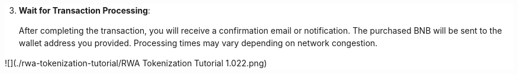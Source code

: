 3) **Wait for Transaction Processing**:
   
   After completing the transaction, you will receive a confirmation email or notification. The purchased BNB will be sent to the wallet address you provided. Processing times may vary depending on network congestion.

![](./rwa-tokenization-tutorial/RWA Tokenization Tutorial 1.022.png) 


